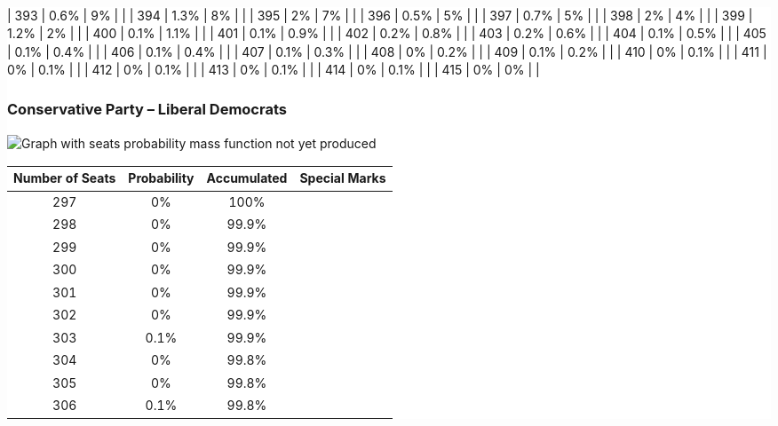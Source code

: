 | 393 | 0.6% | 9% |  |
| 394 | 1.3% | 8% |  |
| 395 | 2% | 7% |  |
| 396 | 0.5% | 5% |  |
| 397 | 0.7% | 5% |  |
| 398 | 2% | 4% |  |
| 399 | 1.2% | 2% |  |
| 400 | 0.1% | 1.1% |  |
| 401 | 0.1% | 0.9% |  |
| 402 | 0.2% | 0.8% |  |
| 403 | 0.2% | 0.6% |  |
| 404 | 0.1% | 0.5% |  |
| 405 | 0.1% | 0.4% |  |
| 406 | 0.1% | 0.4% |  |
| 407 | 0.1% | 0.3% |  |
| 408 | 0% | 0.2% |  |
| 409 | 0.1% | 0.2% |  |
| 410 | 0% | 0.1% |  |
| 411 | 0% | 0.1% |  |
| 412 | 0% | 0.1% |  |
| 413 | 0% | 0.1% |  |
| 414 | 0% | 0.1% |  |
| 415 | 0% | 0% |  |

### Conservative Party – Liberal Democrats

![Graph with seats probability mass function not yet produced](2019-03-01-Opinium-coalitions-seats-pmf-con–libdem.png "Seats Probability Mass Function")

| Number of Seats | Probability | Accumulated | Special Marks |
|:---------------:|:-----------:|:-----------:|:-------------:|
| 297 | 0% | 100% |  |
| 298 | 0% | 99.9% |  |
| 299 | 0% | 99.9% |  |
| 300 | 0% | 99.9% |  |
| 301 | 0% | 99.9% |  |
| 302 | 0% | 99.9% |  |
| 303 | 0.1% | 99.9% |  |
| 304 | 0% | 99.8% |  |
| 305 | 0% | 99.8% |  |
| 306 | 0.1% | 99.8% |  |